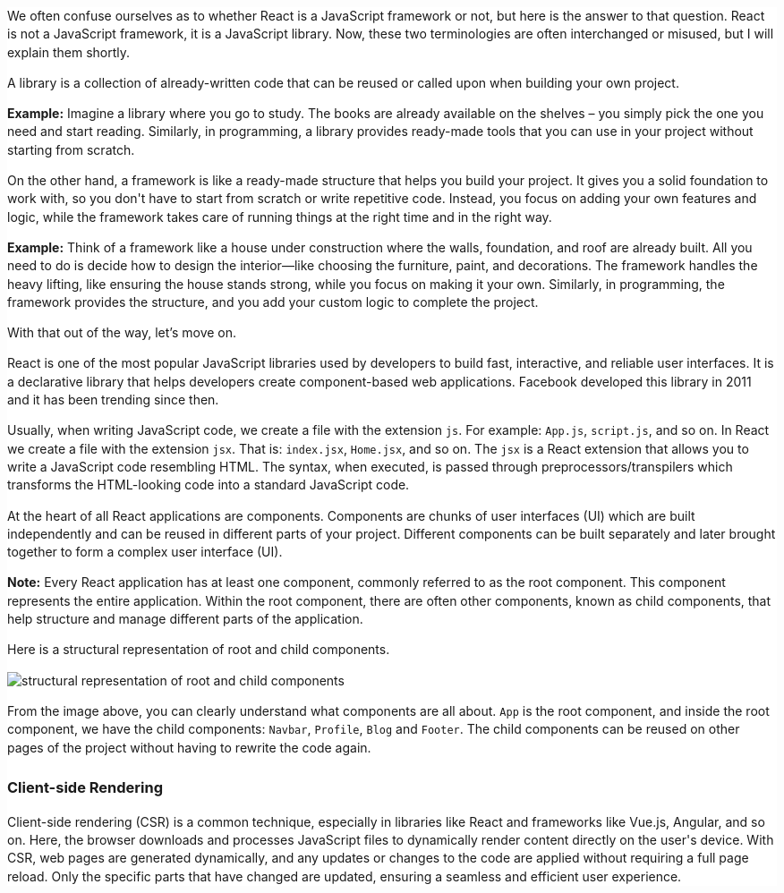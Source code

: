 We often confuse ourselves as to whether React is a JavaScript framework or not, but here is the answer to that question. React is not a JavaScript framework, it is a JavaScript library. Now, these two terminologies are often interchanged or misused, but I will explain them shortly.

A library is a collection of already-written code that can be reused or called upon when building your own project.

**Example:** Imagine a library where you go to study. The books are already available on the shelves – you simply pick the one you need and start reading. Similarly, in programming, a library provides ready-made tools that you can use in your project without starting from scratch.

On the other hand, a framework is like a ready-made structure that helps you build your project. It gives you a solid foundation to work with, so you don't have to start from scratch or write repetitive code. Instead, you focus on adding your own features and logic, while the framework takes care of running things at the right time and in the right way.

**Example:** Think of a framework like a house under construction where the walls, foundation, and roof are already built. All you need to do is decide how to design the interior—like choosing the furniture, paint, and decorations. The framework handles the heavy lifting, like ensuring the house stands strong, while you focus on making it your own. Similarly, in programming, the framework provides the structure, and you add your custom logic to complete the project.

With that out of the way, let’s move on.

React is one of the most popular JavaScript libraries used by developers to build fast, interactive, and reliable user interfaces. It is a declarative library that helps developers create component-based web applications. Facebook developed this library in 2011 and it has been trending since then.

Usually, when writing JavaScript code, we create a file with the extension `js`. For example: `App.js`, `script.js`, and so on. In React we create a file with the extension `jsx`. That is: `index.jsx`, `Home.jsx`, and so on. The `jsx` is a React extension that allows you to write a JavaScript code resembling HTML. The syntax, when executed, is passed through preprocessors/transpilers which transforms the HTML-looking code into a standard JavaScript code.

At the heart of all React applications are components. Components are chunks of user interfaces (UI) which are built independently and can be reused in different parts of your project. Different components can be built separately and later brought together to form a complex user interface (UI).

**Note:** Every React application has at least one component, commonly referred to as the root component. This component represents the entire application. Within the root component, there are often other components, known as child components, that help structure and manage different parts of the application.

Here is a structural representation of root and child components.

![structural representation of root and child components](https://cdn.hashnode.com/res/hashnode/image/upload/v1732758941272/17c6b471-b2a7-40ae-83f8-4e215a50c853.png)

From the image above, you can clearly understand what components are all about. `App` is the root component, and inside the root component, we have the child components: `Navbar`, `Profile`, `Blog` and `Footer`. The child components can be reused on other pages of the project without having to rewrite the code again.

### Client-side Rendering

Client-side rendering (CSR) is a common technique, especially in libraries like React and frameworks like Vue.js, Angular, and so on. Here, the browser downloads and processes JavaScript files to dynamically render content directly on the user's device. With CSR, web pages are generated dynamically, and any updates or changes to the code are applied without requiring a full page reload. Only the specific parts that have changed are updated, ensuring a seamless and efficient user experience.
